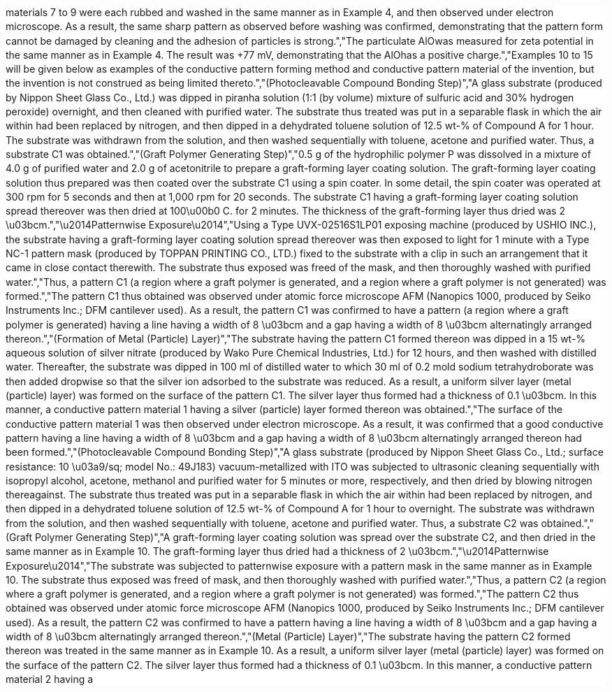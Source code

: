 materials 7 to 9 were each rubbed and washed in the same manner as in Example 4, and then observed under electron microscope. As a result, the same sharp pattern as observed before washing was confirmed, demonstrating that the pattern form cannot be damaged by cleaning and the adhesion of particles is strong.","The particulate AlOwas measured for zeta potential in the same manner as in Example 4. The result was +77 mV, demonstrating that the AlOhas a positive charge.","Examples 10 to 15 will be given below as examples of the conductive pattern forming method and conductive pattern material of the invention, but the invention is not construed as being limited thereto.","(Photocleavable Compound Bonding Step)","A glass substrate (produced by Nippon Sheet Glass Co., Ltd.) was dipped in piranha solution (1:1 (by volume) mixture of sulfuric acid and 30% hydrogen peroxide) overnight, and then cleaned with purified water. The substrate thus treated was put in a separable flask in which the air within had been replaced by nitrogen, and then dipped in a dehydrated toluene solution of 12.5 wt-% of Compound A for 1 hour. The substrate was withdrawn from the solution, and then washed sequentially with toluene, acetone and purified water. Thus, a substrate C1 was obtained.","(Graft Polymer Generating Step)","0.5 g of the hydrophilic polymer P was dissolved in a mixture of 4.0 g of purified water and 2.0 g of acetonitrile to prepare a graft-forming layer coating solution. The graft-forming layer coating solution thus prepared was then coated over the substrate C1 using a spin coater. In some detail, the spin coater was operated at 300 rpm for 5 seconds and then at 1,000 rpm for 20 seconds. The substrate C1 having a graft-forming layer coating solution spread thereover was then dried at 100\u00b0 C. for 2 minutes. The thickness of the graft-forming layer thus dried was 2 \u03bcm.","\u2014Patternwise Exposure\u2014","Using a Type UVX-02516S1LP01 exposing machine (produced by USHIO INC.), the substrate having a graft-forming layer coating solution spread thereover was then exposed to light for 1 minute with a Type NC-1 pattern mask (produced by TOPPAN PRINTING CO., LTD.) fixed to the substrate with a clip in such an arrangement that it came in close contact therewith. The substrate thus exposed was freed of the mask, and then thoroughly washed with purified water.","Thus, a pattern C1 (a region where a graft polymer is generated, and a region where a graft polymer is not generated) was formed.","The pattern C1 thus obtained was observed under atomic force microscope AFM (Nanopics 1000, produced by Seiko Instruments Inc.; DFM cantilever used). As a result, the pattern C1 was confirmed to have a pattern (a region where a graft polymer is generated) having a line having a width of 8 \u03bcm and a gap having a width of 8 \u03bcm alternatingly arranged thereon.","(Formation of Metal (Particle) Layer)","The substrate having the pattern C1 formed thereon was dipped in a 15 wt-% aqueous solution of silver nitrate (produced by Wako Pure Chemical Industries, Ltd.) for 12 hours, and then washed with distilled water. Thereafter, the substrate was dipped in 100 ml of distilled water to which 30 ml of 0.2 mold sodium tetrahydroborate was then added dropwise so that the silver ion adsorbed to the substrate was reduced. As a result, a uniform silver layer (metal (particle) layer) was formed on the surface of the pattern C1. The silver layer thus formed had a thickness of 0.1 \u03bcm. In this manner, a conductive pattern material 1 having a silver (particle) layer formed thereon was obtained.","The surface of the conductive pattern material 1 was then observed under electron microscope. As a result, it was confirmed that a good conductive pattern having a line having a width of 8 \u03bcm and a gap having a width of 8 \u03bcm alternatingly arranged thereon had been formed.","(Photocleavable Compound Bonding Step)","A glass substrate (produced by Nippon Sheet Glass Co., Ltd.; surface resistance: 10 \u03a9\/sq; model No.: 49J183) vacuum-metallized with ITO was subjected to ultrasonic cleaning sequentially with isopropyl alcohol, acetone, methanol and purified water for 5 minutes or more, respectively, and then dried by blowing nitrogen thereagainst. The substrate thus treated was put in a separable flask in which the air within had been replaced by nitrogen, and then dipped in a dehydrated toluene solution of 12.5 wt-% of Compound A for 1 hour to overnight. The substrate was withdrawn from the solution, and then washed sequentially with toluene, acetone and purified water. Thus, a substrate C2 was obtained.","(Graft Polymer Generating Step)","A graft-forming layer coating solution was spread over the substrate C2, and then dried in the same manner as in Example 10. The graft-forming layer thus dried had a thickness of 2 \u03bcm.","\u2014Patternwise Exposure\u2014","The substrate was subjected to patternwise exposure with a pattern mask in the same manner as in Example 10. The substrate thus exposed was freed of mask, and then thoroughly washed with purified water.","Thus, a pattern C2 (a region where a graft polymer is generated, and a region where a graft polymer is not generated) was formed.","The pattern C2 thus obtained was observed under atomic force microscope AFM (Nanopics 1000, produced by Seiko Instruments Inc.; DFM cantilever used). As a result, the pattern C2 was confirmed to have a pattern having a line having a width of 8 \u03bcm and a gap having a width of 8 \u03bcm alternatingly arranged thereon.","(Metal (Particle) Layer)","The substrate having the pattern C2 formed thereon was treated in the same manner as in Example 10. As a result, a uniform silver layer (metal (particle) layer) was formed on the surface of the pattern C2. The silver layer thus formed had a thickness of 0.1 \u03bcm. In this manner, a conductive pattern material 2 having a